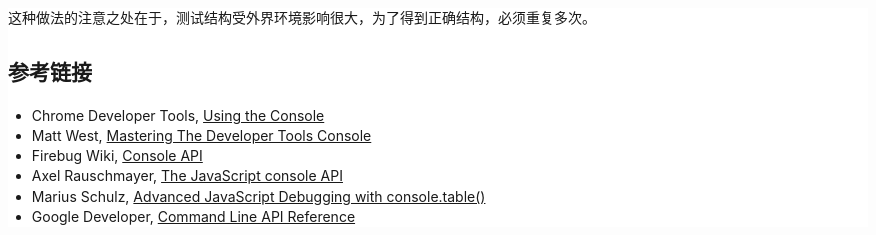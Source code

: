 这种做法的注意之处在于，测试结构受外界环境影响很大，为了得到正确结构，必须重复多次。

## 参考链接

- Chrome Developer Tools, [Using the Console](https://developers.google.com/chrome-developer-tools/docs/console)
- Matt West, [Mastering The Developer Tools Console](http://blog.teamtreehouse.com/mastering-developer-tools-console)
- Firebug Wiki, [Console API](https://getfirebug.com/wiki/index.php/Console_API)
- Axel Rauschmayer, [The JavaScript console API](http://www.2ality.com/2013/10/console-api.html)
- Marius Schulz, [Advanced JavaScript Debugging with console.table()](http://blog.mariusschulz.com/2013/11/13/advanced-javascript-debugging-with-consoletable)
- Google Developer, [Command Line API Reference](https://developers.google.com/chrome-developer-tools/docs/commandline-api)
